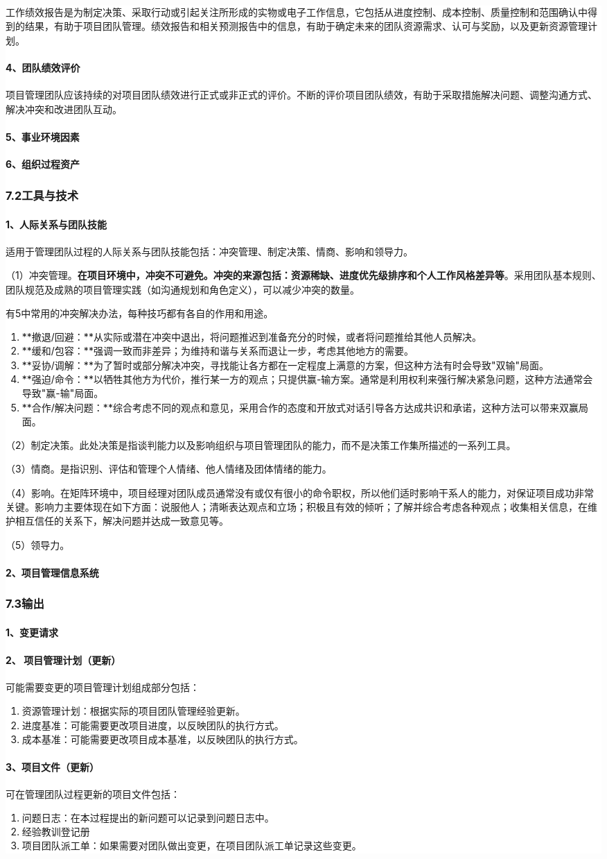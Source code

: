 工作绩效报告是为制定决策、采取行动或引起关注所形成的实物或电子工作信息，它包括从进度控制、成本控制、质量控制和范围确认中得到的结果，有助于项目团队管理。绩效报告和相关预测报告中的信息，有助于确定未来的团队资源需求、认可与奖励，以及更新资源管理计划。

#### 4、团队绩效评价

项目管理团队应该持续的对项目团队绩效进行正式或非正式的评价。不断的评价项目团队绩效，有助于采取措施解决问题、调整沟通方式、解决冲突和改进团队互动。

#### 5、事业环境因素

#### 6、组织过程资产

### 7.2工具与技术

#### 1、人际关系与团队技能

适用于管理团队过程的人际关系与团队技能包括：冲突管理、制定决策、情商、影响和领导力。

（1）冲突管理。**在项目环境中，冲突不可避免。冲突的来源包括：资源稀缺、进度优先级排序和个人工作风格差异等**。采用团队基本规则、团队规范及成熟的项目管理实践（如沟通规划和角色定义），可以减少冲突的数量。

有5中常用的冲突解决办法，每种技巧都有各自的作用和用途。

1. **撤退/回避：**从实际或潜在冲突中退出，将问题推迟到准备充分的时候，或者将问题推给其他人员解决。
2. **缓和/包容：**强调一致而非差异；为维持和谐与关系而退让一步，考虑其他地方的需要。
3. **妥协/调解：**为了暂时或部分解决冲突，寻找能让各方都在一定程度上满意的方案，但这种方法有时会导致"双输"局面。
4. **强迫/命令：**以牺牲其他方为代价，推行某一方的观点；只提供赢-输方案。通常是利用权利来强行解决紧急问题，这种方法通常会导致"赢-输"局面。
5. **合作/解决问题：**综合考虑不同的观点和意见，采用合作的态度和开放式对话引导各方达成共识和承诺，这种方法可以带来双赢局面。

（2）制定决策。此处决策是指谈判能力以及影响组织与项目管理团队的能力，而不是决策工作集所描述的一系列工具。

（3）情商。是指识别、评估和管理个人情绪、他人情绪及团体情绪的能力。

（4）影响。在矩阵环境中，项目经理对团队成员通常没有或仅有很小的命令职权，所以他们适时影响干系人的能力，对保证项目成功非常关键。影响力主要体现在如下方面：说服他人；清晰表达观点和立场；积极且有效的倾听；了解并综合考虑各种观点；收集相关信息，在维护相互信任的关系下，解决问题并达成一致意见等。

（5）领导力。

#### 2、项目管理信息系统

### 7.3输出

#### 1、变更请求

#### 2、 项目管理计划（更新）

可能需要变更的项目管理计划组成部分包括：

1. 资源管理计划：根据实际的项目团队管理经验更新。
2. 进度基准：可能需要更改项目进度，以反映团队的执行方式。
3. 成本基准：可能需要更改项目成本基准，以反映团队的执行方式。

#### 3、项目文件（更新）

可在管理团队过程更新的项目文件包括：

1. 问题日志：在本过程提出的新问题可以记录到问题日志中。
2. 经验教训登记册
3. 项目团队派工单：如果需要对团队做出变更，在项目团队派工单记录这些变更。
